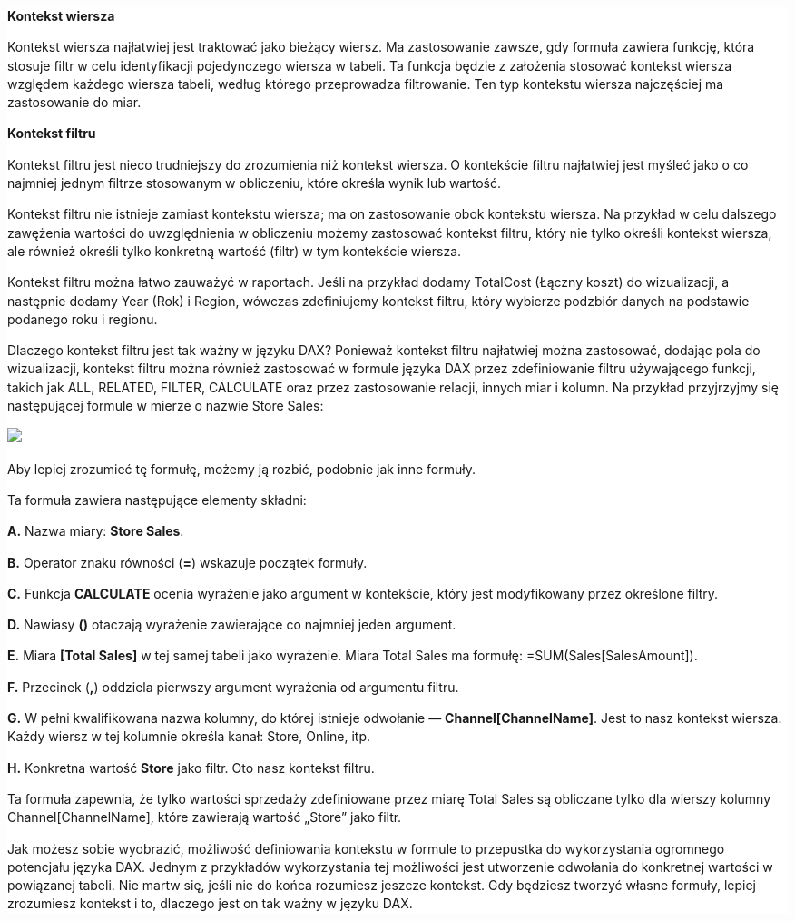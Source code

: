 **Kontekst wiersza**

Kontekst wiersza najłatwiej jest traktować jako bieżący wiersz. Ma zastosowanie zawsze, gdy formuła zawiera funkcję, która stosuje filtr w celu identyfikacji pojedynczego wiersza w tabeli. Ta funkcja będzie z założenia stosować kontekst wiersza względem każdego wiersza tabeli, według którego przeprowadza filtrowanie. Ten typ kontekstu wiersza najczęściej ma zastosowanie do miar.

**Kontekst filtru**

Kontekst filtru jest nieco trudniejszy do zrozumienia niż kontekst wiersza. O kontekście filtru najłatwiej jest myśleć jako o co najmniej jednym filtrze stosowanym w obliczeniu, które określa wynik lub wartość.

Kontekst filtru nie istnieje zamiast kontekstu wiersza; ma on zastosowanie obok kontekstu wiersza. Na przykład w celu dalszego zawężenia wartości do uwzględnienia w obliczeniu możemy zastosować kontekst filtru, który nie tylko określi kontekst wiersza, ale również określi tylko konkretną wartość (filtr) w tym kontekście wiersza.

Kontekst filtru można łatwo zauważyć w raportach. Jeśli na przykład dodamy TotalCost (Łączny koszt) do wizualizacji, a następnie dodamy Year (Rok) i Region, wówczas zdefiniujemy kontekst filtru, który wybierze podzbiór danych na podstawie podanego roku i regionu.

Dlaczego kontekst filtru jest tak ważny w języku DAX? Ponieważ kontekst filtru najłatwiej można zastosować, dodając pola do wizualizacji, kontekst filtru można również zastosować w formule języka DAX przez zdefiniowanie filtru używającego funkcji, takich jak ALL, RELATED, FILTER, CALCULATE oraz przez zastosowanie relacji, innych miar i kolumn. Na przykład przyjrzyjmy się następującej formule w mierze o nazwie Store Sales:

![](media/desktop-quickstart-learn-dax-basics/qsdax_4_context.png)

Aby lepiej zrozumieć tę formułę, możemy ją rozbić, podobnie jak inne formuły.

Ta formuła zawiera następujące elementy składni:

**A.** Nazwa miary: **Store Sales**.

**B.** Operator znaku równości (**=**) wskazuje początek formuły.

**C.** Funkcja **CALCULATE** ocenia wyrażenie jako argument w kontekście, który jest modyfikowany przez określone filtry.

**D.** Nawiasy **()** otaczają wyrażenie zawierające co najmniej jeden argument.

**E.** Miara **[Total Sales]** w tej samej tabeli jako wyrażenie. Miara Total Sales ma formułę: =SUM(Sales[SalesAmount]).

**F.** Przecinek (**,**) oddziela pierwszy argument wyrażenia od argumentu filtru.

**G.** W pełni kwalifikowana nazwa kolumny, do której istnieje odwołanie — **Channel[ChannelName]**. Jest to nasz kontekst wiersza. Każdy wiersz w tej kolumnie określa kanał: Store, Online, itp.

**H.** Konkretna wartość **Store** jako filtr. Oto nasz kontekst filtru.

Ta formuła zapewnia, że tylko wartości sprzedaży zdefiniowane przez miarę Total Sales są obliczane tylko dla wierszy kolumny Channel[ChannelName], które zawierają wartość „Store” jako filtr.

Jak możesz sobie wyobrazić, możliwość definiowania kontekstu w formule to przepustka do wykorzystania ogromnego potencjału języka DAX. Jednym z przykładów wykorzystania tej możliwości jest utworzenie odwołania do konkretnej wartości w powiązanej tabeli. Nie martw się, jeśli nie do końca rozumiesz jeszcze kontekst. Gdy będziesz tworzyć własne formuły, lepiej zrozumiesz kontekst i to, dlaczego jest on tak ważny w języku DAX.
